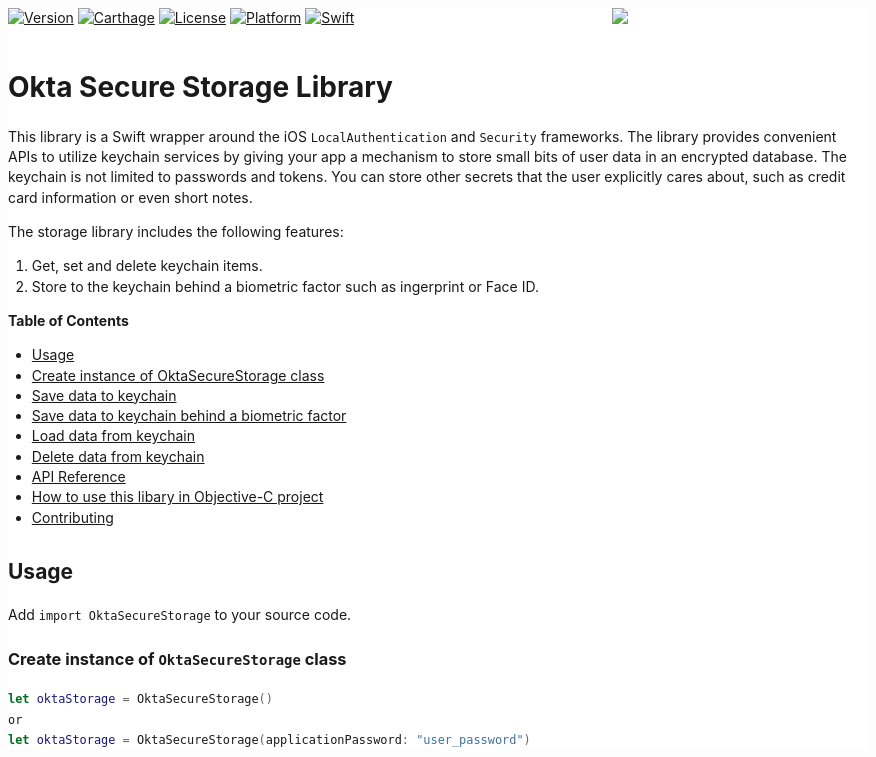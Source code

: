 [<img src="https://aws1.discourse-cdn.com/standard14/uploads/oktadev/original/1X/0c6402653dfb70edc661d4976a43a46f33e5e919.png" align="right" width="256px"/>](https://devforum.okta.com/)
[![Version](https://img.shields.io/cocoapods/v/OktaStorage.svg?style=flat)](http://cocoapods.org/pods/OktaStorage)
[![Carthage](https://img.shields.io/badge/Carthage-compatible-4BC51D.svg?style=flat-square)](https://github.com/Carthage/Carthage)
[![License](https://img.shields.io/cocoapods/l/OktaStorage.svg?style=flat)](http://cocoapods.org/pods/OktaStorage)
[![Platform](https://img.shields.io/cocoapods/p/OktaStorage.svg?style=flat)](http://cocoapods.org/pods/OktaStorage)
[![Swift](https://img.shields.io/badge/swift-5.0-orange.svg?style=flat)](https://developer.apple.com/swift/)

# Okta Secure Storage Library

This library is a Swift wrapper around the iOS `LocalAuthentication` and `Security` frameworks. The library provides convenient APIs to utilize keychain services by giving your app a mechanism to store small bits of user data in an encrypted database. The keychain is not limited to passwords and tokens. You can store other secrets that the user explicitly cares about, such as credit card information or even short notes.

The storage library includes the following features:
1. Get, set and delete keychain items.
2. Store to the keychain behind a biometric factor such as ingerprint or Face ID.


**Table of Contents**



- [Usage](#usage)
- [Create instance of OktaSecureStorage class](#create-instance-of-oktasecurestorage-class)
- [Save data to keychain](#save-data-to-keychain)
- [Save data to keychain behind a biometric factor](#save-data-to-keychain-behind-a-biometric-factor)
- [Load data from keychain](#load-data-from-keychain)
- [Delete data from keychain](#delete-data-from-keychain)
- [API Reference](#api-reference)
- [How to use this libary in Objective-C project](#how-to-use-this-libary-in-objective-c-project)
- [Contributing](#contributing)



## Usage

Add `import OktaSecureStorage` to your source code.

### Create instance of `OktaSecureStorage` class

```swift
let oktaStorage = OktaSecureStorage()
or
let oktaStorage = OktaSecureStorage(applicationPassword: "user_password")
```
